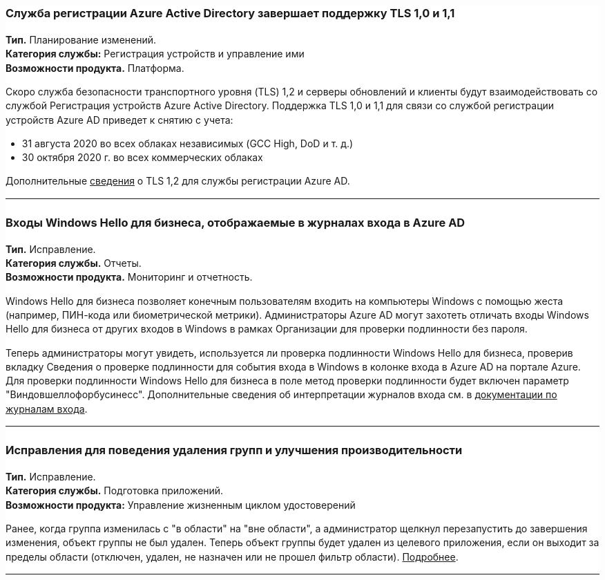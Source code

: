 
### <a name="azure-active-directory-registration-service-is-ending-support-for-tls-10-and-11"></a>Служба регистрации Azure Active Directory завершает поддержку TLS 1,0 и 1,1

**Тип.** Планирование изменений.  
**Категория службы:** Регистрация устройств и управление ими  
**Возможности продукта.** Платформа.

Скоро служба безопасности транспортного уровня (TLS) 1,2 и серверы обновлений и клиенты будут взаимодействовать со службой Регистрация устройств Azure Active Directory. Поддержка TLS 1,0 и 1,1 для связи со службой регистрации устройств Azure AD приведет к снятию с учета:
- 31 августа 2020 во всех облаках независимых (GCC High, DoD и т. д.)
- 30 октября 2020 г. во всех коммерческих облаках

Дополнительные [сведения](https://docs.microsoft.com/azure/active-directory/devices/reference-device-registration-tls-1-2) о TLS 1,2 для службы регистрации Azure AD.

---

### <a name="windows-hello-for-business-sign-ins-visible-in-azure-ad-sign-in-logs"></a>Входы Windows Hello для бизнеса, отображаемые в журналах входа в Azure AD

**Тип.** Исправление.  
**Категория службы.** Отчеты.  
**Возможности продукта.** Мониторинг и отчетность.
 
Windows Hello для бизнеса позволяет конечным пользователям входить на компьютеры Windows с помощью жеста (например, ПИН-кода или биометрической метрики). Администраторы Azure AD могут захотеть отличать входы Windows Hello для бизнеса от других входов в Windows в рамках Организации для проверки подлинности без пароля. 

Теперь администраторы могут увидеть, используется ли проверка подлинности Windows Hello для бизнеса, проверив вкладку Сведения о проверке подлинности для события входа в Windows в колонке входа в Azure AD на портале Azure. Для проверки подлинности Windows Hello для бизнеса в поле метод проверки подлинности будет включен параметр "Виндовшеллофорбусинесс". Дополнительные сведения об интерпретации журналов входа см. в [документации по журналам входа](https://docs.microsoft.com/azure/active-directory/reports-monitoring/concept-sign-ins).
 
---

### <a name="fixes-to-group-deletion-behavior-and-performance-improvements"></a>Исправления для поведения удаления групп и улучшения производительности

**Тип.** Исправление.  
**Категория службы.** Подготовка приложений.  
**Возможности продукта:** Управление жизненным циклом удостоверений
 
Ранее, когда группа изменилась с "в области" на "вне области", а администратор щелкнул перезапустить до завершения изменения, объект группы не был удален. Теперь объект группы будет удален из целевого приложения, если он выходит за пределы области (отключен, удален, не назначен или не прошел фильтр области). [Подробнее](https://docs.microsoft.com/azure/active-directory/app-provisioning/how-provisioning-works#incremental-cycles).
 
---